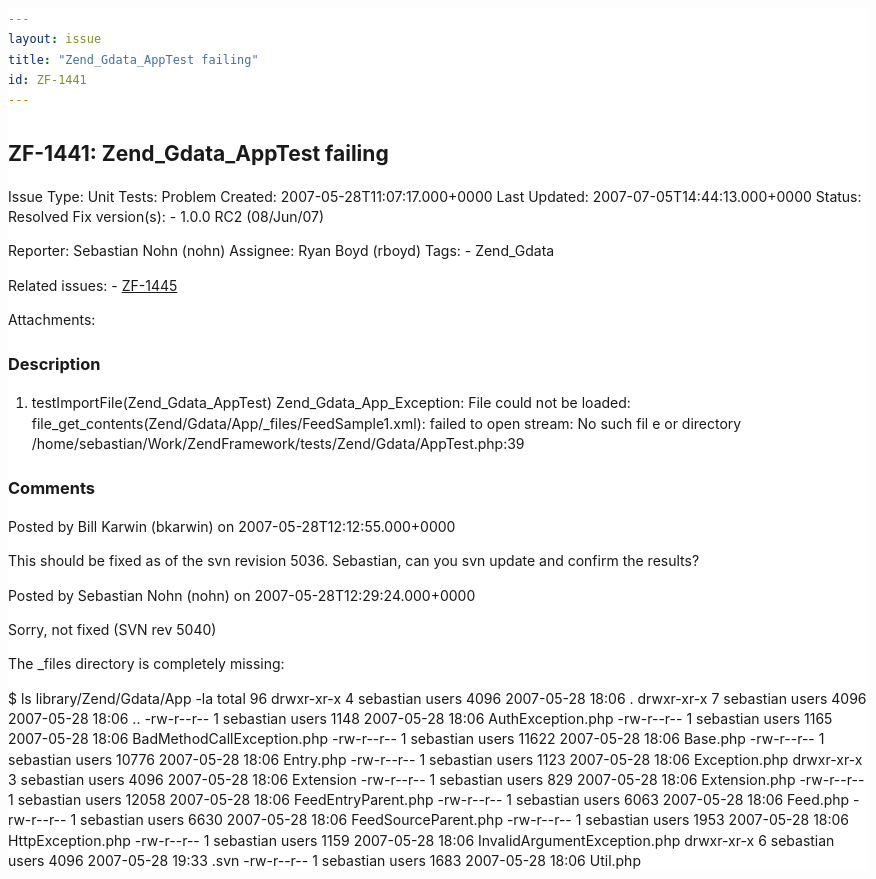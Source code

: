 ```yaml
---
layout: issue
title: "Zend_Gdata_AppTest failing"
id: ZF-1441
---
```


ZF-1441: Zend\_Gdata\_AppTest failing
-------------------------------------

 Issue Type: Unit Tests: Problem Created: 2007-05-28T11:07:17.000+0000 Last Updated: 2007-07-05T14:44:13.000+0000 Status: Resolved Fix version(s): - 1.0.0 RC2 (08/Jun/07)
 
 Reporter:  Sebastian Nohn (nohn)  Assignee:  Ryan Boyd (rboyd)  Tags: - Zend\_Gdata
 
 Related issues: - [ZF-1445](/issues/browse/ZF-1445)
 
 Attachments: 
### Description

1) testImportFile(Zend\_Gdata\_AppTest) Zend\_Gdata\_App\_Exception: File could not be loaded: file\_get\_contents(Zend/Gdata/App/\_files/FeedSample1.xml): failed to open stream: No such fil e or directory /home/sebastian/Work/ZendFramework/tests/Zend/Gdata/AppTest.php:39

 

 

### Comments

Posted by Bill Karwin (bkarwin) on 2007-05-28T12:12:55.000+0000

This should be fixed as of the svn revision 5036. Sebastian, can you svn update and confirm the results?

 

 

Posted by Sebastian Nohn (nohn) on 2007-05-28T12:29:24.000+0000

Sorry, not fixed (SVN rev 5040)

The \_files directory is completely missing:

$ ls library/Zend/Gdata/App -la total 96 drwxr-xr-x 4 sebastian users 4096 2007-05-28 18:06 . drwxr-xr-x 7 sebastian users 4096 2007-05-28 18:06 .. -rw-r--r-- 1 sebastian users 1148 2007-05-28 18:06 AuthException.php -rw-r--r-- 1 sebastian users 1165 2007-05-28 18:06 BadMethodCallException.php -rw-r--r-- 1 sebastian users 11622 2007-05-28 18:06 Base.php -rw-r--r-- 1 sebastian users 10776 2007-05-28 18:06 Entry.php -rw-r--r-- 1 sebastian users 1123 2007-05-28 18:06 Exception.php drwxr-xr-x 3 sebastian users 4096 2007-05-28 18:06 Extension -rw-r--r-- 1 sebastian users 829 2007-05-28 18:06 Extension.php -rw-r--r-- 1 sebastian users 12058 2007-05-28 18:06 FeedEntryParent.php -rw-r--r-- 1 sebastian users 6063 2007-05-28 18:06 Feed.php -rw-r--r-- 1 sebastian users 6630 2007-05-28 18:06 FeedSourceParent.php -rw-r--r-- 1 sebastian users 1953 2007-05-28 18:06 HttpException.php -rw-r--r-- 1 sebastian users 1159 2007-05-28 18:06 InvalidArgumentException.php drwxr-xr-x 6 sebastian users 4096 2007-05-28 19:33 .svn -rw-r--r-- 1 sebastian users 1683 2007-05-28 18:06 Util.php

 
